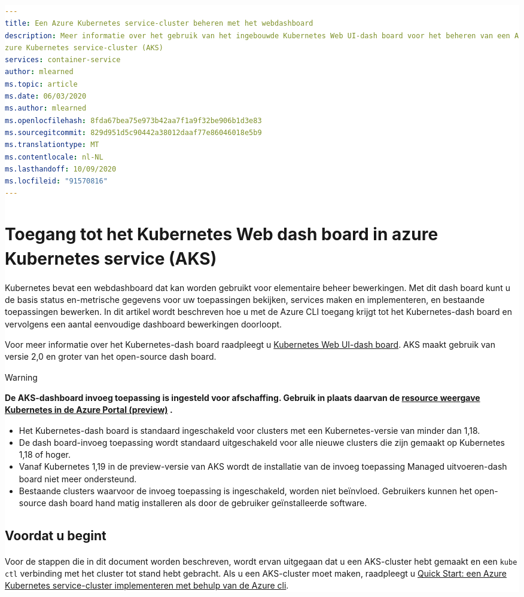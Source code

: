 ```yaml
---
title: Een Azure Kubernetes service-cluster beheren met het webdashboard
description: Meer informatie over het gebruik van het ingebouwde Kubernetes Web UI-dash board voor het beheren van een Azure Kubernetes service-cluster (AKS)
services: container-service
author: mlearned
ms.topic: article
ms.date: 06/03/2020
ms.author: mlearned
ms.openlocfilehash: 8fda67bea75e973b42aa7f1a9f32be906b1d3e83
ms.sourcegitcommit: 829d951d5c90442a38012daaf77e86046018e5b9
ms.translationtype: MT
ms.contentlocale: nl-NL
ms.lasthandoff: 10/09/2020
ms.locfileid: "91570816"
---
```

# <a name="access-the-kubernetes-web-dashboard-in-azure-kubernetes-service-aks"></a>Toegang tot het Kubernetes Web dash board in azure Kubernetes service (AKS)

Kubernetes bevat een webdashboard dat kan worden gebruikt voor elementaire beheer bewerkingen. Met dit dash board kunt u de basis status en-metrische gegevens voor uw toepassingen bekijken, services maken en implementeren, en bestaande toepassingen bewerken. In dit artikel wordt beschreven hoe u met de Azure CLI toegang krijgt tot het Kubernetes-dash board en vervolgens een aantal eenvoudige dashboard bewerkingen doorloopt.

Voor meer informatie over het Kubernetes-dash board raadpleegt u [Kubernetes Web UI-dash board][kubernetes-dashboard]. AKS maakt gebruik van versie 2,0 en groter van het open-source dash board.

> [!WARNING]
> **De AKS-dashboard invoeg toepassing is ingesteld voor afschaffing. Gebruik in plaats daarvan de [resource weergave Kubernetes in de Azure Portal (preview)][kubernetes-portal] .** 
> * Het Kubernetes-dash board is standaard ingeschakeld voor clusters met een Kubernetes-versie van minder dan 1,18.
> * De dash board-invoeg toepassing wordt standaard uitgeschakeld voor alle nieuwe clusters die zijn gemaakt op Kubernetes 1,18 of hoger. 
 > * Vanaf Kubernetes 1,19 in de preview-versie van AKS wordt de installatie van de invoeg toepassing Managed uitvoeren-dash board niet meer ondersteund. 
 > * Bestaande clusters waarvoor de invoeg toepassing is ingeschakeld, worden niet beïnvloed. Gebruikers kunnen het open-source dash board hand matig installeren als door de gebruiker geïnstalleerde software.

## <a name="before-you-begin"></a>Voordat u begint

Voor de stappen die in dit document worden beschreven, wordt ervan uitgegaan dat u een AKS-cluster hebt gemaakt en een `kubectl` verbinding met het cluster tot stand hebt gebracht. Als u een AKS-cluster moet maken, raadpleegt u [Quick Start: een Azure Kubernetes service-cluster implementeren met behulp van de Azure cli][aks-quickstart].


[dashboard-authentication]: https://github.com/kubernetes/dashboard/wiki/Access-control
[kubeconfig-file]: https://kubernetes.io/docs/tasks/access-application-cluster/configure-access-multiple-clusters/
[kubectl-create-clusterrolebinding]: https://kubernetes.io/docs/reference/generated/kubectl/kubectl-commands#-em-clusterrolebinding-em-
[kubectl-apply]: https://kubernetes.io/docs/reference/generated/kubectl/kubectl-commands#apply
[kubernetes-dashboard]: https://kubernetes.io/docs/tasks/access-application-cluster/web-ui-dashboard/
[aad-cluster]: ./azure-ad-integration-cli.md
[aks-quickstart]: ./kubernetes-walkthrough.md
[aks-service-accounts]: ./concepts-identity.md#kubernetes-service-accounts
[az-account-get-access-token]: /cli/azure/account?view=azure-cli-latest#az-account-get-access-token
[az-aks-browse]: /cli/azure/aks#az-aks-browse
[az-aks-get-credentials]: /cli/azure/aks?view=azure-cli-latest#az-aks-get-credentials
[install-azure-cli]: /cli/azure/install-azure-cli
[kubernetes-portal]: ./kubernetes-portal.md
